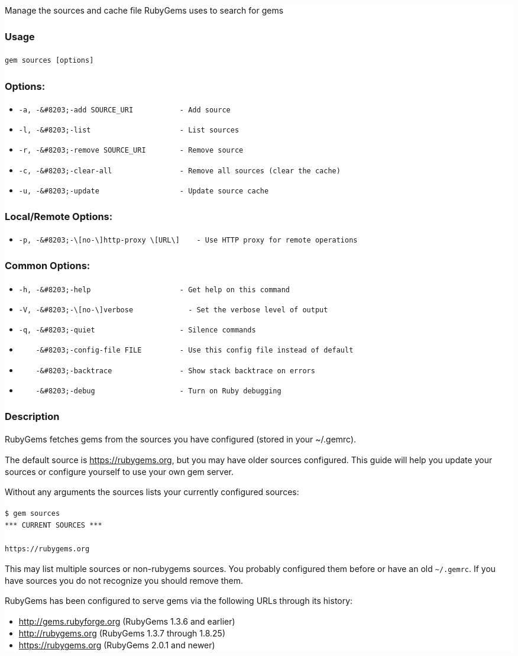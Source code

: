Manage the sources and cache file RubyGems uses to search for gems

### Usage

    gem sources [options]


###   Options:

*     -a, -&#8203;-add SOURCE_URI           - Add source
*     -l, -&#8203;-list                     - List sources
*     -r, -&#8203;-remove SOURCE_URI        - Remove source
*     -c, -&#8203;-clear-all                - Remove all sources (clear the cache)
*     -u, -&#8203;-update                   - Update source cache

###   Local/Remote Options:

*     -p, -&#8203;-\[no-\]http-proxy \[URL\]    - Use HTTP proxy for remote operations

###   Common Options:

*     -h, -&#8203;-help                     - Get help on this command
*     -V, -&#8203;-\[no-\]verbose             - Set the verbose level of output
*     -q, -&#8203;-quiet                    - Silence commands
*         -&#8203;-config-file FILE         - Use this config file instead of default
*         -&#8203;-backtrace                - Show stack backtrace on errors
*         -&#8203;-debug                    - Turn on Ruby debugging


  

  
### Description

RubyGems fetches gems from the sources you have configured (stored in your
~/.gemrc).

The default source is https://rubygems.org, but you may have older sources
configured.  This guide will help you update your sources or configure
yourself to use your own gem server.

Without any arguments the sources lists your currently configured sources:

    $ gem sources
    *** CURRENT SOURCES ***

    https://rubygems.org

This may list multiple sources or non-rubygems sources.  You probably
configured them before or have an old `~/.gemrc`.  If you have sources you
do not recognize you should remove them.

RubyGems has been configured to serve gems via the following URLs through
its history:

* http://gems.rubyforge.org (RubyGems 1.3.6 and earlier)
* http://rubygems.org       (RubyGems 1.3.7 through 1.8.25)
* https://rubygems.org      (RubyGems 2.0.1 and newer)
